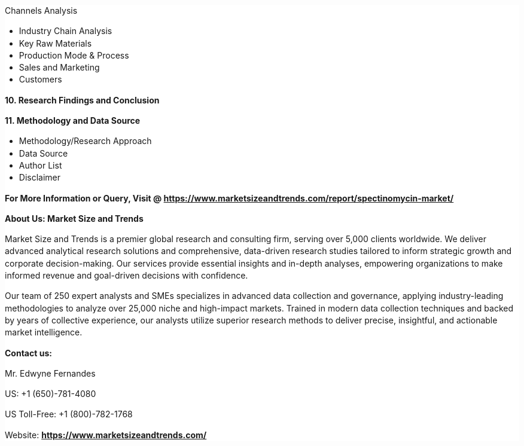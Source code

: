 Channels Analysis</strong></p><ul><li>Industry Chain Analysis</li><li>Key Raw Materials</li><li>Production Mode &amp; Process</li><li>Sales and Marketing</li><li>Customers</li></ul><p><strong>10. Research Findings and Conclusion</strong></p><p><strong>11. Methodology and Data Source</strong></p><ul><li>Methodology/Research Approach</li><li>Data Source</li><li>Author List</li><li>Disclaimer</li></ul></p><p><strong>For More Information or Query, Visit @ <a href="https://www.marketsizeandtrends.com/report/spectinomycin-market/">https://www.marketsizeandtrends.com/report/spectinomycin-market/</a></strong></p><p><strong>About Us: Market Size and Trends</strong></p><p>Market Size and Trends is a premier global research and consulting firm, serving over 5,000 clients worldwide. We deliver advanced analytical research solutions and comprehensive, data-driven research studies tailored to inform strategic growth and corporate decision-making. Our services provide essential insights and in-depth analyses, empowering organizations to make informed revenue and goal-driven decisions with confidence.</p><p>Our team of 250 expert analysts and SMEs specializes in advanced data collection and governance, applying industry-leading methodologies to analyze over 25,000 niche and high-impact markets. Trained in modern data collection techniques and backed by years of collective experience, our analysts utilize superior research methods to deliver precise, insightful, and actionable market intelligence.</p><p><strong>Contact us:</strong></p><p>Mr. Edwyne Fernandes</p><p>US: +1 (650)-781-4080</p><p>US Toll-Free: +1 (800)-782-1768</p><p>Website: <strong><a href="https://www.marketsizeandtrends.com/">https://www.marketsizeandtrends.com/</a></strong></p>
